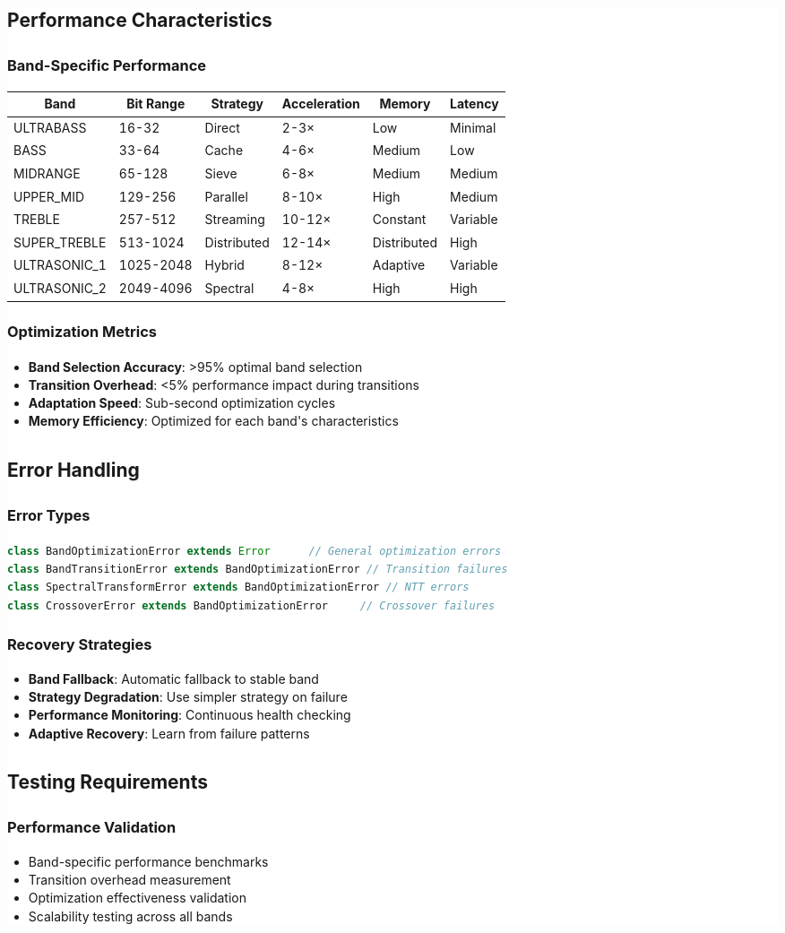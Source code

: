 ## Performance Characteristics

### Band-Specific Performance

| Band | Bit Range | Strategy | Acceleration | Memory | Latency |
|------|-----------|----------|--------------|---------|---------|
| ULTRABASS | 16-32 | Direct | 2-3× | Low | Minimal |
| BASS | 33-64 | Cache | 4-6× | Medium | Low |
| MIDRANGE | 65-128 | Sieve | 6-8× | Medium | Medium |
| UPPER_MID | 129-256 | Parallel | 8-10× | High | Medium |
| TREBLE | 257-512 | Streaming | 10-12× | Constant | Variable |
| SUPER_TREBLE | 513-1024 | Distributed | 12-14× | Distributed | High |
| ULTRASONIC_1 | 1025-2048 | Hybrid | 8-12× | Adaptive | Variable |
| ULTRASONIC_2 | 2049-4096 | Spectral | 4-8× | High | High |

### Optimization Metrics
- **Band Selection Accuracy**: >95% optimal band selection
- **Transition Overhead**: <5% performance impact during transitions
- **Adaptation Speed**: Sub-second optimization cycles
- **Memory Efficiency**: Optimized for each band's characteristics

## Error Handling

### Error Types
```typescript
class BandOptimizationError extends Error      // General optimization errors
class BandTransitionError extends BandOptimizationError // Transition failures
class SpectralTransformError extends BandOptimizationError // NTT errors
class CrossoverError extends BandOptimizationError     // Crossover failures
```

### Recovery Strategies
- **Band Fallback**: Automatic fallback to stable band
- **Strategy Degradation**: Use simpler strategy on failure
- **Performance Monitoring**: Continuous health checking
- **Adaptive Recovery**: Learn from failure patterns

## Testing Requirements

### Performance Validation
- Band-specific performance benchmarks
- Transition overhead measurement
- Optimization effectiveness validation
- Scalability testing across all bands
